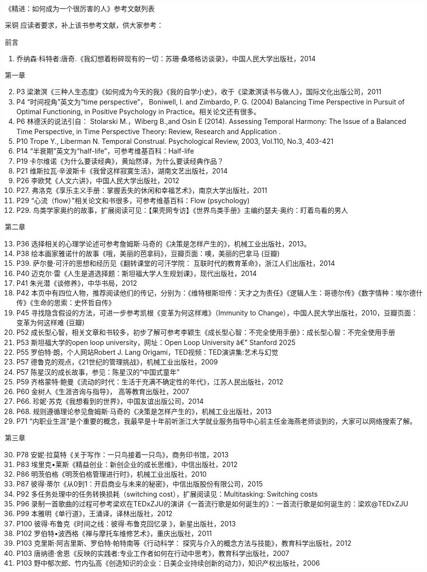 《精进：如何成为一个很厉害的人》参考文献列表

采铜
应读者要求，补上该书参考文献，供大家参考：

前言

1. 乔纳森·科特者:唐奇.《我幻想着粉碎现有的一切：苏珊·桑塔格访谈录》，中国人民大学出版社，2014

第一章

2. P3 梁漱溟《三种人生态度》《如何成为今天的我》《我的自学小史》，收于《梁漱溟读书与做人》，国际文化出版公司，2011
3. P4 “时间视角”英文为“time perspective”， Boniwell, I. and Zimbardo, P. G. (2004) Balancing Time Perspective in Pursuit of Optimal Functioning, in Positive Psychology in Practice。相关论文还有很多。
4. P6 林德沃的说法引自： Stolarski M.，Wiberg B.,and Osin E (2014). Assessing Temporal Harmony: The Issue of a Balanced Time Perspective, in Time Perspective Theory: Review, Research and Application .
5. P10 Trope Y., Liberman N. Temporal Construal. Psychological Review, 2003, Vol.110, No.3, 403-421
6. P14 “半衰期”英文为“half-life”，可参考维基百科：Half-life
7. P19 卡尔维诺《为什么要读经典》，黄灿然译，为什么要读经典作品？
8. P21 维斯拉瓦·辛波斯卡《我曾这样寂寞生活》，湖南文艺出版社，2014 
9. P26 李欧梵《人文六讲》，中国人民大学出版社，2012
10. P27. 弗洛克《享乐主义手册：掌握丢失的休闲和幸福艺术》，南京大学出版社，2011
11. P29 “心流（flow）”相关论文和书很多，可参考维基百科：Flow (psychology)
12. P29. 鸟类学家奥约的故事，扩展阅读可见：【果壳网专访】《世界鸟类手册》主编约瑟夫·奥约：盯着鸟看的男人

第二章

13. P36 选择相关的心理学论述可参考詹姆斯·马奇的《决策是怎样产生的》，机械工业出版社，2013。
14. P38 绘本画家雅诺什的故事《哦，美丽的芭拿码》，豆瓣页面：噢，美丽的巴拿马 (豆瓣)
15. P39. 萨尔曼·可汗的思想和经历见《翻转课堂的可汗学院： 互联时代的教育革命》，浙江人们出版社，2014
16. P40 迈克尔·雷《人生是道选择题：斯坦福大学人生规划课》，现代出版社，2014
17. P41 朱光潜《谈修养》，中华书局，2012
18. P42 本页中有四位人物，推荐阅读他们的传记，分别为：《维特根斯坦传：天才之为责任》《逻辑人生：哥德尔传》《数字情种：埃尔德什传》《生命的思索：史怀哲自传》
19. P45 寻找隐含假设的方法，可进一步参考凯根《变革为何这样难》（Immunity to Change），中国人民大学出版社，2010，豆瓣页面：变革为何这样难 (豆瓣)
20. P52 成长型心智，相关文章和书较多，初步了解可参考李颖生《成长型心智：不完全使用手册》：成长型心智：不完全使用手册
21. P53 斯坦福大学的open loop university，网址：Open Loop University â€” Stanford 2025
22. P55 罗伯特·朗，个人网站Robert J. Lang Origami，TED视频：TED演讲集:艺术与幻觉
23. P57 德鲁克的观点，《21世纪的管理挑战》，机械工业出版社，2009
24. P57 陈星汉的成长故事，参见：陈星汉的“中国式童年”
25. P59 齐格蒙特·鲍曼《流动的时代：生活于充满不确定性的年代》，江苏人民出版社，2012
26. P60 金树人《生涯咨询与指导》， 高等教育出版社，2007
27. P66. 珍妮·苏克《我想看到的世界》，中国友谊出版公司，2014
28. P68. 规则遵循理论参见詹姆斯·马奇的《决策是怎样产生的》，机械工业出版社，2013
29. P71 “内职业生涯”是个重要的概念，我最早是十年前听浙江大学就业服务指导中心前主任金海燕老师谈到的，大家可以网络搜索了解。


第三章

30. P78 安妮·拉莫特《关于写作：一只鸟接着一只鸟》，商务印书馆，2013
31. P83 埃里克•莱斯《精益创业：新创企业的成长思维》，中信出版社，2012
32. P86 明茨伯格《明茨伯格管理进行时》，机械工业出版社，2010
33. P87 彼得·蒂尔《从0到1：开启商业与未来的秘密》，中信出版股份有限公司，2015
34. P92 多任务处理中的任务转换损耗（switching cost），扩展阅读见：Multitasking: Switching costs
35. P96 录制一首歌曲的过程可参考梁欢在TEDxZJU的演讲《一首流行歌是如何诞生的》：一首流行歌是如何诞生的：梁欢@TEDxZJU
36. P99 本雅明《单行道》，王涌译，译林出版社，2012
37. P100 彼得·布鲁克《时间之线：彼得·布鲁克回忆录 》，新星出版社，2013
38. P102 罗伯特•波西格《禅与摩托车维修艺术》，重庆出版社，2011
39. P103 克里斯·阿吉里斯、罗伯特·帕特南等《行动科学： 探究与介入的概念方法与技能》，教育科学出版社，2012
40. P103 唐纳德·舍恩《反映的实践者:专业工作者如何在行动中思考》，教育科学出版社，2007
41. P103 野中郁次郎、竹内弘高《创造知识的企业：日美企业持续创新的动力》，知识产权出版社，2006
